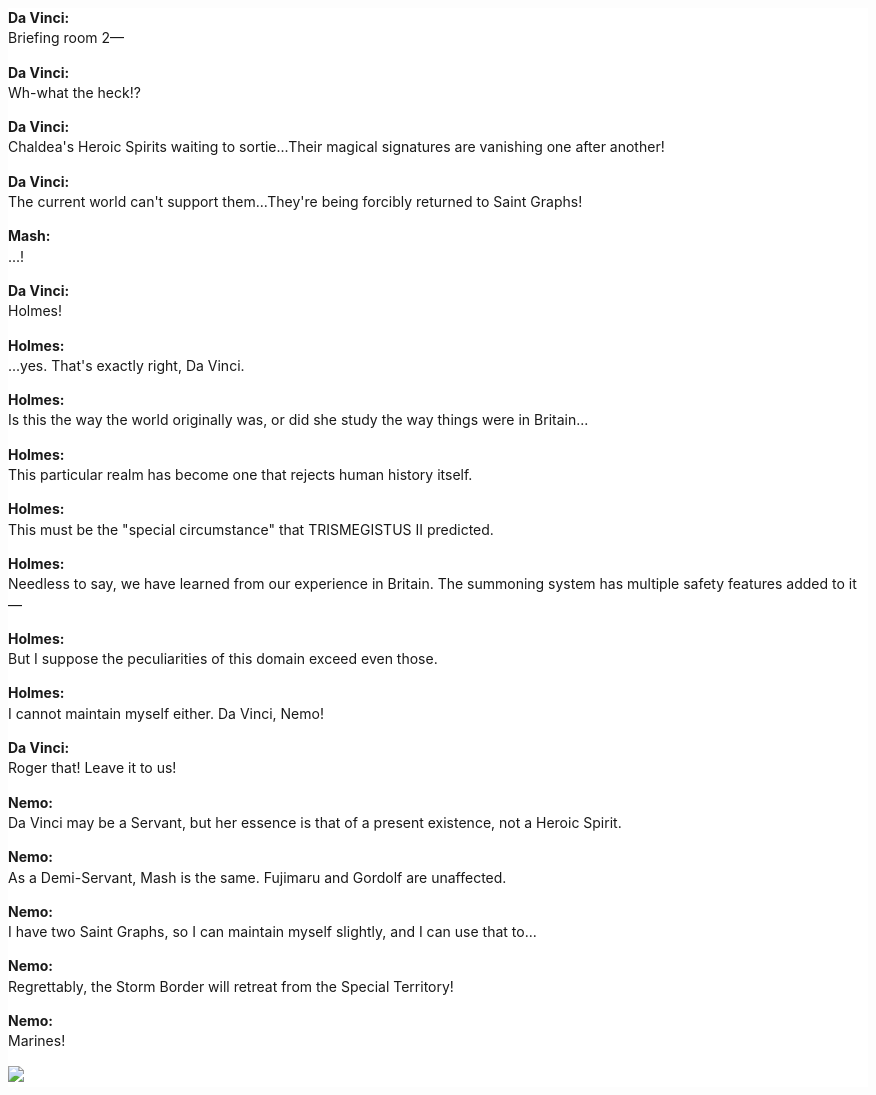 **Da Vinci:**   
Briefing room 2—  
  
**Da Vinci:**   
Wh-what the heck!?  
  
**Da Vinci:**   
Chaldea's Heroic Spirits waiting to sortie...Their magical signatures are vanishing one after another!  
  
**Da Vinci:**   
The current world can't support them...They're being forcibly returned to Saint Graphs!  
  
**Mash:**   
...!  
  
**Da Vinci:**   
Holmes!  
  
**Holmes:**   
...yes. That's exactly right, Da Vinci.  
  
**Holmes:**   
Is this the way the world originally was, or did she study the way things were in Britain...  
  
**Holmes:**   
This particular realm has become one that rejects human history itself.  
  
**Holmes:**   
This must be the "special circumstance" that TRISMEGISTUS II predicted.  
  
**Holmes:**   
Needless to say, we have learned from our experience in Britain. The summoning system has multiple safety features added to it—  
  
**Holmes:**   
But I suppose the peculiarities of this domain exceed even those.  
  
**Holmes:**   
I cannot maintain myself either. Da Vinci, Nemo!  
  
**Da Vinci:**   
Roger that! Leave it to us!  
  
**Nemo:**   
Da Vinci may be a Servant, but her essence is that of a present existence, not a Heroic Spirit.  
  
**Nemo:**   
As a Demi-Servant, Mash is the same. Fujimaru and Gordolf are unaffected.  
  
**Nemo:**   
I have two Saint Graphs, so I can maintain myself slightly, and I can use that to...  
  
**Nemo:**   
Regrettably, the Storm Border will retreat from the Special Territory!  
  
**Nemo:**   
Marines!   
  
![](https://i.imgur.com/BzdJNLr.png)  
  